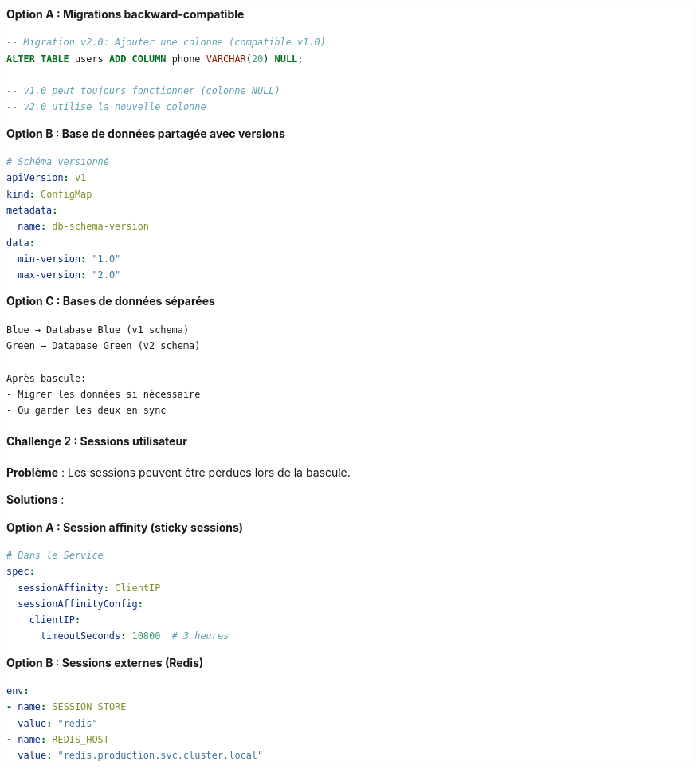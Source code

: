 **Option A : Migrations backward-compatible**

```sql
-- Migration v2.0: Ajouter une colonne (compatible v1.0)
ALTER TABLE users ADD COLUMN phone VARCHAR(20) NULL;

-- v1.0 peut toujours fonctionner (colonne NULL)
-- v2.0 utilise la nouvelle colonne
```

**Option B : Base de données partagée avec versions**

```yaml
# Schéma versionné
apiVersion: v1
kind: ConfigMap
metadata:
  name: db-schema-version
data:
  min-version: "1.0"
  max-version: "2.0"
```

**Option C : Bases de données séparées**

```
Blue → Database Blue (v1 schema)
Green → Database Green (v2 schema)

Après bascule:
- Migrer les données si nécessaire
- Ou garder les deux en sync
```

#### Challenge 2 : Sessions utilisateur

**Problème** : Les sessions peuvent être perdues lors de la bascule.

**Solutions** :

**Option A : Session affinity (sticky sessions)**

```yaml
# Dans le Service
spec:
  sessionAffinity: ClientIP
  sessionAffinityConfig:
    clientIP:
      timeoutSeconds: 10800  # 3 heures
```

**Option B : Sessions externes (Redis)**

```yaml
env:
- name: SESSION_STORE
  value: "redis"
- name: REDIS_HOST
  value: "redis.production.svc.cluster.local"
```
